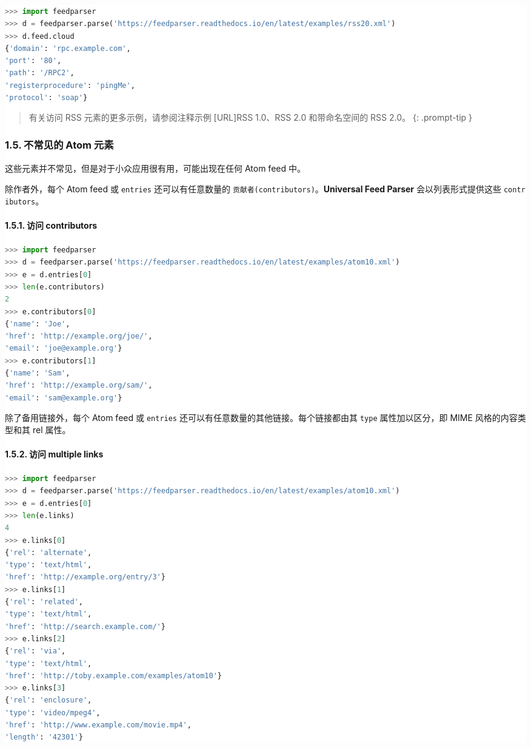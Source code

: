 ```python
>>> import feedparser
>>> d = feedparser.parse('https://feedparser.readthedocs.io/en/latest/examples/rss20.xml')
>>> d.feed.cloud
{'domain': 'rpc.example.com',
'port': '80',
'path': '/RPC2',
'registerprocedure': 'pingMe',
'protocol': 'soap'}
```

> 有关访问 RSS 元素的更多示例，请参阅注释示例 [URL]RSS 1.0、RSS 2.0 和带命名空间的 RSS 2.0。
{: .prompt-tip }

### 1.5. 不常见的 Atom 元素

这些元素并不常见，但是对于小众应用很有用，可能出现在任何 Atom feed 中。

除作者外，每个 Atom feed 或 `entries` 还可以有任意数量的 `贡献者(contributors)`。**Universal Feed Parser** 会以列表形式提供这些 `contributors`。

#### 1.5.1. 访问 contributors

```python
>>> import feedparser
>>> d = feedparser.parse('https://feedparser.readthedocs.io/en/latest/examples/atom10.xml')
>>> e = d.entries[0]
>>> len(e.contributors)
2
>>> e.contributors[0]
{'name': 'Joe',
'href': 'http://example.org/joe/',
'email': 'joe@example.org'}
>>> e.contributors[1]
{'name': 'Sam',
'href': 'http://example.org/sam/',
'email': 'sam@example.org'}
```

除了备用链接外，每个 Atom feed 或 `entries` 还可以有任意数量的其他链接。每个链接都由其 `type` 属性加以区分，即 MIME 风格的内容类型和其 rel 属性。

#### 1.5.2. 访问 multiple links

```python
>>> import feedparser
>>> d = feedparser.parse('https://feedparser.readthedocs.io/en/latest/examples/atom10.xml')
>>> e = d.entries[0]
>>> len(e.links)
4
>>> e.links[0]
{'rel': 'alternate',
'type': 'text/html',
'href': 'http://example.org/entry/3'}
>>> e.links[1]
{'rel': 'related',
'type': 'text/html',
'href': 'http://search.example.com/'}
>>> e.links[2]
{'rel': 'via',
'type': 'text/html',
'href': 'http://toby.example.com/examples/atom10'}
>>> e.links[3]
{'rel': 'enclosure',
'type': 'video/mpeg4',
'href': 'http://www.example.com/movie.mp4',
'length': '42301'}
```
